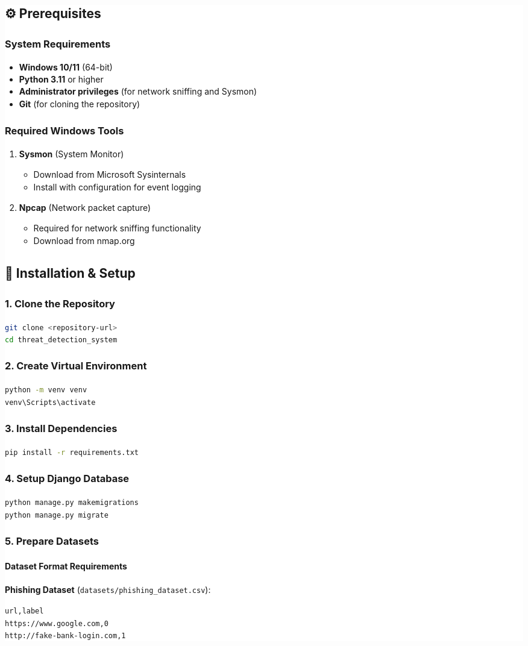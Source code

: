 
## ⚙️ Prerequisites

### System Requirements
- **Windows 10/11** (64-bit)
- **Python 3.11** or higher
- **Administrator privileges** (for network sniffing and Sysmon)
- **Git** (for cloning the repository)

### Required Windows Tools
1. **Sysmon** (System Monitor)
   - Download from Microsoft Sysinternals
   - Install with configuration for event logging

2. **Npcap** (Network packet capture)
   - Required for network sniffing functionality
   - Download from nmap.org

## 🚀 Installation & Setup

### 1. Clone the Repository
```bash
git clone <repository-url>
cd threat_detection_system
```

### 2. Create Virtual Environment
```bash
python -m venv venv
venv\Scripts\activate
```

### 3. Install Dependencies
```bash
pip install -r requirements.txt
```

### 4. Setup Django Database
```bash
python manage.py makemigrations
python manage.py migrate
```

### 5. Prepare Datasets

#### Dataset Format Requirements

**Phishing Dataset** (`datasets/phishing_dataset.csv`):
```csv
url,label
https://www.google.com,0
http://fake-bank-login.com,1
```
